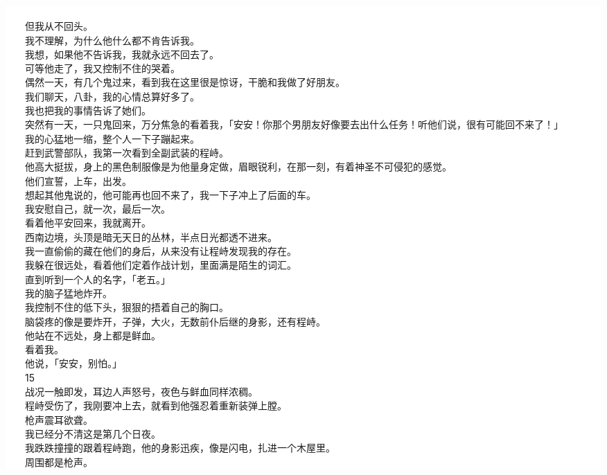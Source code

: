 <br>   
&emsp;&emsp;但我从不回头。  
<br>   
&emsp;&emsp;我不理解，为什么他什么都不肯告诉我。  
<br>   
&emsp;&emsp;我想，如果他不告诉我，我就永远不回去了。  
<br>   
&emsp;&emsp;可等他走了，我又控制不住的哭着。  
<br>   
&emsp;&emsp;偶然一天，有几个鬼过来，看到我在这里很是惊讶，干脆和我做了好朋友。  
<br>   
&emsp;&emsp;我们聊天，八卦，我的心情总算好多了。  
<br>   
&emsp;&emsp;我也把我的事情告诉了她们。  
<br>   
&emsp;&emsp;突然有一天，一只鬼回来，万分焦急的看着我，「安安！你那个男朋友好像要去出什么任务！听他们说，很有可能回不来了！」  
<br>   
&emsp;&emsp;我的心猛地一缩，整个人一下子蹦起来。  
<br>   
&emsp;&emsp;赶到武警部队，我第一次看到全副武装的程峙。  
<br>   
&emsp;&emsp;他高大挺拔，身上的黑色制服像是为他量身定做，眉眼锐利，在那一刻，有着神圣不可侵犯的感觉。  
<br>   
&emsp;&emsp;他们宣誓，上车，出发。  
<br>   
&emsp;&emsp;想起其他鬼说的，他可能再也回不来了，我一下子冲上了后面的车。  
<br>   
&emsp;&emsp;我安慰自己，就一次，最后一次。  
<br>   
&emsp;&emsp;看着他平安回来，我就离开。  
<br>   
&emsp;&emsp;西南边境，头顶是暗无天日的丛林，半点日光都透不进来。  
<br>   
&emsp;&emsp;我一直偷偷的藏在他们的身后，从来没有让程峙发现我的存在。  
<br>   
&emsp;&emsp;我躲在很远处，看着他们定着作战计划，里面满是陌生的词汇。  
<br>   
&emsp;&emsp;直到听到一个人的名字，「老五。」  
<br>   
&emsp;&emsp;我的脑子猛地炸开。  
<br>   
&emsp;&emsp;我控制不住的低下头，狠狠的捂着自己的胸口。  
<br>   
&emsp;&emsp;脑袋疼的像是要炸开，子弹，大火，无数前仆后继的身影，还有程峙。  
<br>   
&emsp;&emsp;他站在不远处，身上都是鲜血。  
<br>   
&emsp;&emsp;看着我。  
<br>   
&emsp;&emsp;他说，「安安，别怕。」  
<br>   
&emsp;&emsp;15  
<br>   
&emsp;&emsp;战况一触即发，耳边人声怒号，夜色与鲜血同样浓稠。  
<br>   
&emsp;&emsp;程峙受伤了，我刚要冲上去，就看到他强忍着重新装弹上膛。  
<br>   
&emsp;&emsp;枪声震耳欲聋。  
<br>   
&emsp;&emsp;我已经分不清这是第几个日夜。  
<br>   
&emsp;&emsp;我跌跌撞撞的跟着程峙跑，他的身影迅疾，像是闪电，扎进一个木屋里。  
<br>   
&emsp;&emsp;周围都是枪声。  